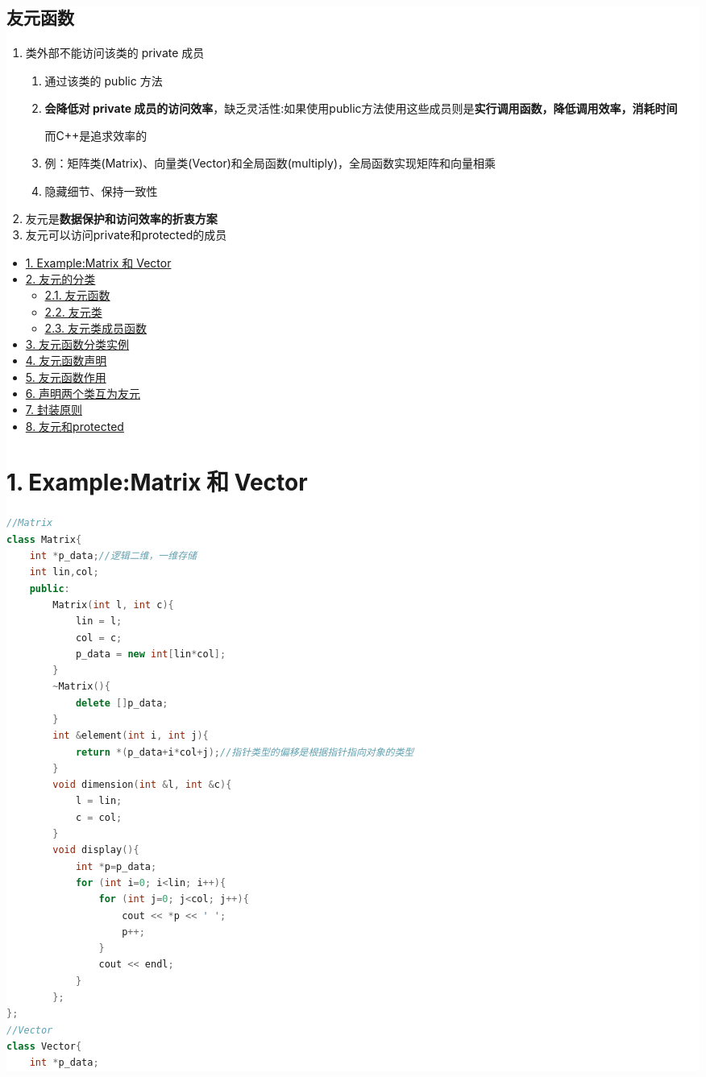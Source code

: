 友元函数
---
1. 类外部不能访问该类的 private 成员
    1. 通过该类的 public 方法
    
    2. **会降低对 private 成员的访问效率**，缺乏灵活性:如果使用public方法使用这些成员则是**实行调用函数，降低调用效率，消耗时间**
    
       而C++是追求效率的
    
    1. 例：矩阵类(Matrix)、向量类(Vector)和全局函数(multiply)，全局函数实现矩阵和向量相乘
    2. 隐藏细节、保持一致性
2. 友元是**数据保护和访问效率的折衷方案**
3. 友元可以访问private和protected的成员



- [1. Example:Matrix 和 Vector](#1-examplematrix-和-vector)
- [2. 友元的分类](#2-友元的分类)
  - [2.1. 友元函数](#21-友元函数)
  - [2.2. 友元类](#22-友元类)
  - [2.3. 友元类成员函数](#23-友元类成员函数)
- [3. 友元函数分类实例](#3-友元函数分类实例)
- [4. 友元函数声明](#4-友元函数声明)
- [5. 友元函数作用](#5-友元函数作用)
- [6. 声明两个类互为友元](#6-声明两个类互为友元)
- [7. 封装原则](#7-封装原则)
- [8. 友元和protected](#8-友元和protected)



# 1. Example:Matrix 和 Vector
```c++
//Matrix
class Matrix{
    int *p_data;//逻辑二维，一维存储
    int lin,col;
    public:
        Matrix(int l, int c){
            lin = l;
            col = c;
            p_data = new int[lin*col];
        }
        ~Matrix(){
            delete []p_data;
        }
        int &element(int i, int j){
            return *(p_data+i*col+j);//指针类型的偏移是根据指针指向对象的类型
        }
        void dimension(int &l, int &c){
            l = lin;
            c = col;
        }
        void display(){
            int *p=p_data; 
            for (int i=0; i<lin; i++){
                for (int j=0; j<col; j++){
                    cout << *p << ' ';
                    p++;
                }
                cout << endl;
            }
        };
};
//Vector
class Vector{
    int *p_data;
```
